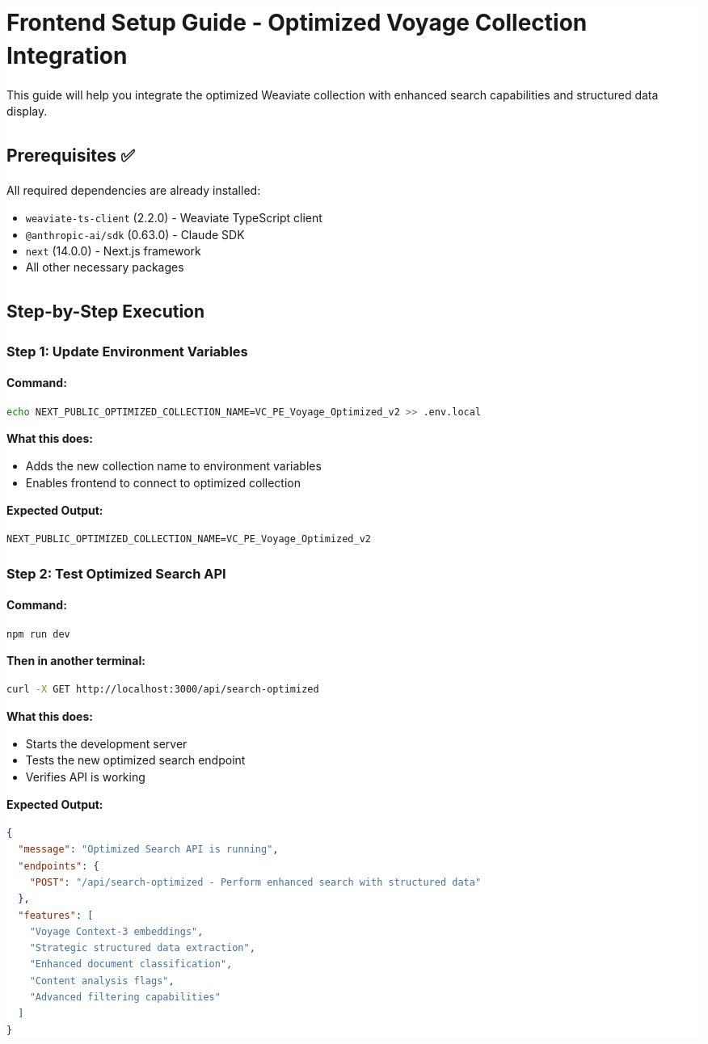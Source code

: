 # Frontend Setup Guide - Optimized Voyage Collection Integration

This guide will help you integrate the optimized Weaviate collection with enhanced search capabilities and structured data display.

## Prerequisites ✅
All required dependencies are already installed:
- `weaviate-ts-client` (2.2.0) - Weaviate TypeScript client
- `@anthropic-ai/sdk` (0.63.0) - Claude SDK
- `next` (14.0.0) - Next.js framework
- All other necessary packages

## Step-by-Step Execution

### Step 1: Update Environment Variables
**Command:**
```bash
echo NEXT_PUBLIC_OPTIMIZED_COLLECTION_NAME=VC_PE_Voyage_Optimized_v2 >> .env.local
```

**What this does:**
- Adds the new collection name to environment variables
- Enables frontend to connect to optimized collection

**Expected Output:**
```
NEXT_PUBLIC_OPTIMIZED_COLLECTION_NAME=VC_PE_Voyage_Optimized_v2
```

### Step 2: Test Optimized Search API
**Command:**
```bash
npm run dev
```

**Then in another terminal:**
```bash
curl -X GET http://localhost:3000/api/search-optimized
```

**What this does:**
- Starts the development server
- Tests the new optimized search endpoint
- Verifies API is working

**Expected Output:**
```json
{
  "message": "Optimized Search API is running",
  "endpoints": {
    "POST": "/api/search-optimized - Perform enhanced search with structured data"
  },
  "features": [
    "Voyage Context-3 embeddings",
    "Strategic structured data extraction",
    "Enhanced document classification",
    "Content analysis flags",
    "Advanced filtering capabilities"
  ]
}
```
